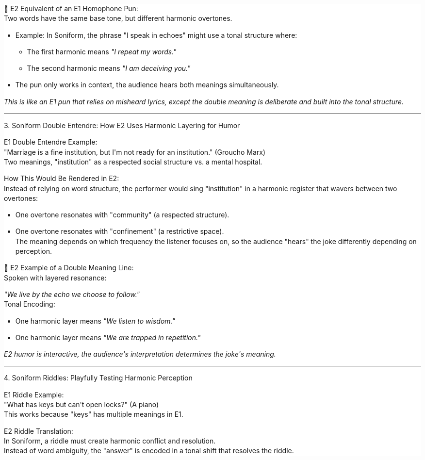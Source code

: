 🔹 E2 Equivalent of an E1 Homophone Pun:\
Two words have the same base tone, but different harmonic overtones.

- Example: In Soniform, the phrase "I speak in echoes" might use a tonal
  structure where:

  - The first harmonic means *"I repeat my words."*

  - The second harmonic means *"I am deceiving you."*

- The pun only works in context, the audience hears both meanings
  simultaneously.

*This is like an E1 pun that relies on misheard lyrics, except the
double meaning is deliberate and built into the tonal structure.*

------------------------------------------------------------------------

3\. Soniform Double Entendre: How E2 Uses Harmonic Layering for Humor

E1 Double Entendre Example:\
"Marriage is a fine institution, but I'm not ready for an institution."
(Groucho Marx)\
Two meanings, "institution" as a respected social structure vs. a mental
hospital.

How This Would Be Rendered in E2:\
Instead of relying on word structure, the performer would sing
"institution" in a harmonic register that wavers between two overtones:

- One overtone resonates with "community" (a respected structure).

- One overtone resonates with "confinement" (a restrictive space).\
  The meaning depends on which frequency the listener focuses on, so the
  audience "hears" the joke differently depending on perception.

🔹 E2 Example of a Double Meaning Line:\
Spoken with layered resonance:

*"We live by the echo we choose to follow."*\
Tonal Encoding:

- One harmonic layer means *"We listen to wisdom."*

- One harmonic layer means *"We are trapped in repetition."*

*E2 humor is interactive, the audience's interpretation determines the
joke's meaning.*

------------------------------------------------------------------------

4\. Soniform Riddles: Playfully Testing Harmonic Perception

E1 Riddle Example:\
"What has keys but can't open locks?" (A piano)\
This works because "keys" has multiple meanings in E1.

E2 Riddle Translation:\
In Soniform, a riddle must create harmonic conflict and resolution.\
Instead of word ambiguity, the "answer" is encoded in a tonal shift that
resolves the riddle.
